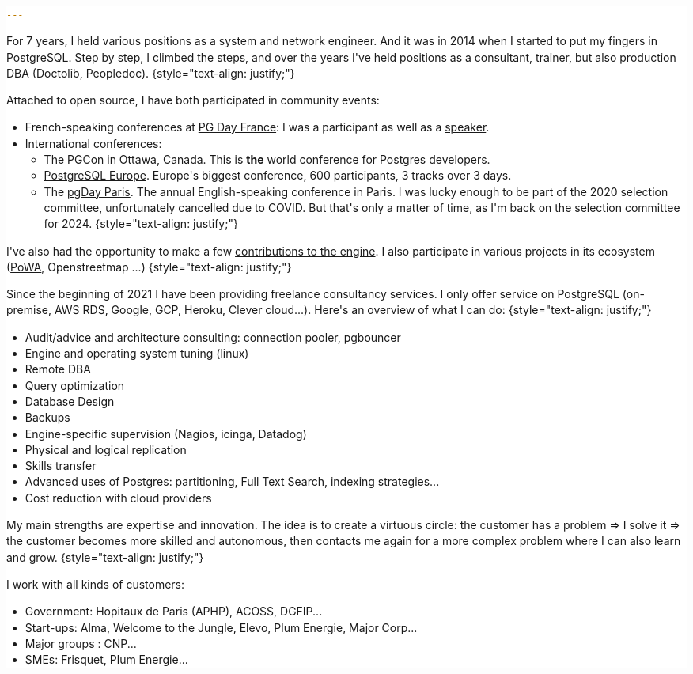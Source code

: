 ```yaml
---
```

For 7 years, I held various positions as a system and network engineer. And it was in 2014 when I started to put my fingers in PostgreSQL.
Step by step, I climbed the steps, and over the years I've held positions as a consultant, trainer, but also production DBA (Doctolib, Peopledoc).
{style="text-align: justify;"}

Attached to open source, I have both participated in community events:

* French-speaking conferences at [PG Day France](https://pgday.fr/): I was a participant as well as a [speaker](https://blog.anayrat.info/project/pgdayfr/).
* International conferences:
  * The [PGCon](https://www.pgcon.org) in Ottawa, Canada. This is **the** world conference for Postgres developers.
  * [PostgreSQL Europe](https://www.pgconf.eu). Europe's biggest conference, 600 participants, 3 tracks over 3 days.
  * The [pgDay Paris](https://www.pgday.paris). The annual English-speaking conference in Paris. I was lucky enough to be part of the 2020 selection committee, unfortunately cancelled due to COVID. But that's only a matter of time, as I'm back on the selection committee for 2024.
{style="text-align: justify;"}

I've also had the opportunity to make a few [contributions to the engine](https://git.postgresql.org/gitweb/?p=postgresql.git&a=search&h=HEAD&st=commit&s=nayrat&.cgifields=sr). I also participate in various projects in its ecosystem ([PoWA](https://powa.readthedocs.io/en/latest/), Openstreetmap ...)
{style="text-align: justify;"}

Since the beginning of 2021 I have been providing freelance consultancy services. I only offer service on PostgreSQL (on-premise, AWS RDS, Google, GCP, Heroku, Clever cloud...). Here's an overview of what I can do:
{style="text-align: justify;"}

* Audit/advice and architecture consulting: connection pooler, pgbouncer
* Engine and operating system tuning (linux)
* Remote DBA
* Query optimization
* Database Design
* Backups
* Engine-specific supervision (Nagios, icinga, Datadog)
* Physical and logical replication
* Skills transfer
* Advanced uses of Postgres: partitioning, Full Text Search, indexing strategies...
* Cost reduction with cloud providers


My main strengths are expertise and innovation. The idea is to create a virtuous circle: the customer has a problem => I solve it => the customer becomes more skilled and autonomous, then contacts me again for a more complex problem where I can also learn and grow.
{style="text-align: justify;"}

I work with all kinds of customers:

* Government: Hopitaux de Paris (APHP), ACOSS, DGFIP...
* Start-ups: Alma, Welcome to the Jungle, Elevo, Plum Energie, Major Corp...
* Major groups : CNP...
* SMEs: Frisquet, Plum Energie...
